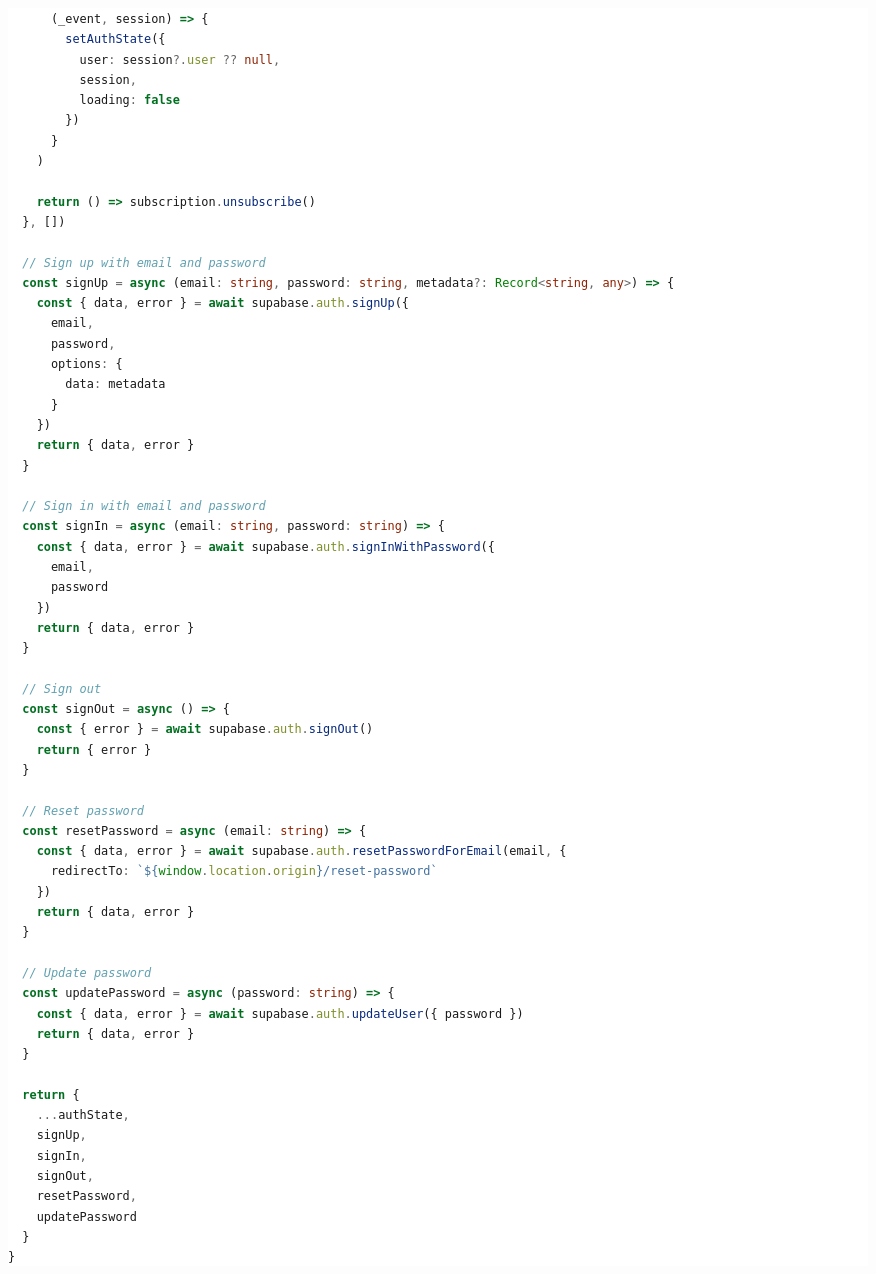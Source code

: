 ```typescript
      (_event, session) => {
        setAuthState({
          user: session?.user ?? null,
          session,
          loading: false
        })
      }
    )

    return () => subscription.unsubscribe()
  }, [])

  // Sign up with email and password
  const signUp = async (email: string, password: string, metadata?: Record<string, any>) => {
    const { data, error } = await supabase.auth.signUp({
      email,
      password,
      options: {
        data: metadata
      }
    })
    return { data, error }
  }

  // Sign in with email and password
  const signIn = async (email: string, password: string) => {
    const { data, error } = await supabase.auth.signInWithPassword({
      email,
      password
    })
    return { data, error }
  }

  // Sign out
  const signOut = async () => {
    const { error } = await supabase.auth.signOut()
    return { error }
  }

  // Reset password
  const resetPassword = async (email: string) => {
    const { data, error } = await supabase.auth.resetPasswordForEmail(email, {
      redirectTo: `${window.location.origin}/reset-password`
    })
    return { data, error }
  }

  // Update password
  const updatePassword = async (password: string) => {
    const { data, error } = await supabase.auth.updateUser({ password })
    return { data, error }
  }

  return {
    ...authState,
    signUp,
    signIn,
    signOut,
    resetPassword,
    updatePassword
  }
}
```